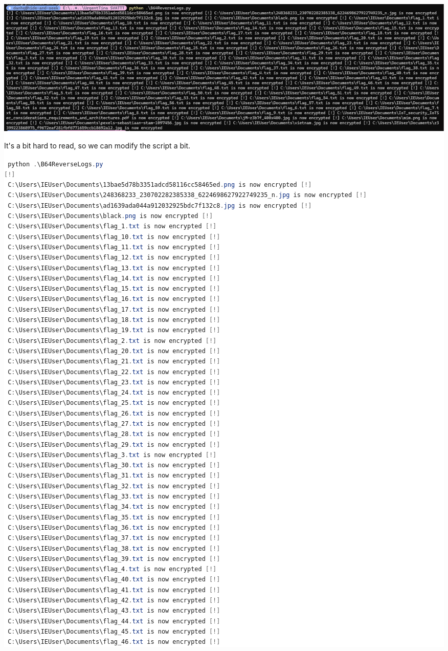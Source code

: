 ![alt text](<../../../assets/images/urgent-tina/2025-04-08_01-16.png>)

It's a bit hard to read, so we can modify the script a bit.

```powershell
 python .\B64ReverseLogs.py
[!]
 C:\Users\IEUser\Documents\13bae5d78b3351adcd58116cc58465ed.png is now encrypted [!]
 C:\Users\IEUser\Documents\248368233_230702282385338_6224698627922749235_n.jpg is now encrypted [!]
 C:\Users\IEUser\Documents\ad1639ada044a912032925bdc7f132c8.jpg is now encrypted [!]
 C:\Users\IEUser\Documents\black.png is now encrypted [!]
 C:\Users\IEUser\Documents\flag_1.txt is now encrypted [!]
 C:\Users\IEUser\Documents\flag_10.txt is now encrypted [!]
 C:\Users\IEUser\Documents\flag_11.txt is now encrypted [!]
 C:\Users\IEUser\Documents\flag_12.txt is now encrypted [!]
 C:\Users\IEUser\Documents\flag_13.txt is now encrypted [!]
 C:\Users\IEUser\Documents\flag_14.txt is now encrypted [!]
 C:\Users\IEUser\Documents\flag_15.txt is now encrypted [!]
 C:\Users\IEUser\Documents\flag_16.txt is now encrypted [!]
 C:\Users\IEUser\Documents\flag_17.txt is now encrypted [!]
 C:\Users\IEUser\Documents\flag_18.txt is now encrypted [!]
 C:\Users\IEUser\Documents\flag_19.txt is now encrypted [!]
 C:\Users\IEUser\Documents\flag_2.txt is now encrypted [!]
 C:\Users\IEUser\Documents\flag_20.txt is now encrypted [!]
 C:\Users\IEUser\Documents\flag_21.txt is now encrypted [!]
 C:\Users\IEUser\Documents\flag_22.txt is now encrypted [!]
 C:\Users\IEUser\Documents\flag_23.txt is now encrypted [!]
 C:\Users\IEUser\Documents\flag_24.txt is now encrypted [!]
 C:\Users\IEUser\Documents\flag_25.txt is now encrypted [!]
 C:\Users\IEUser\Documents\flag_26.txt is now encrypted [!]
 C:\Users\IEUser\Documents\flag_27.txt is now encrypted [!]
 C:\Users\IEUser\Documents\flag_28.txt is now encrypted [!]
 C:\Users\IEUser\Documents\flag_29.txt is now encrypted [!]
 C:\Users\IEUser\Documents\flag_3.txt is now encrypted [!]
 C:\Users\IEUser\Documents\flag_30.txt is now encrypted [!]
 C:\Users\IEUser\Documents\flag_31.txt is now encrypted [!]
 C:\Users\IEUser\Documents\flag_32.txt is now encrypted [!]
 C:\Users\IEUser\Documents\flag_33.txt is now encrypted [!]
 C:\Users\IEUser\Documents\flag_34.txt is now encrypted [!]
 C:\Users\IEUser\Documents\flag_35.txt is now encrypted [!]
 C:\Users\IEUser\Documents\flag_36.txt is now encrypted [!]
 C:\Users\IEUser\Documents\flag_37.txt is now encrypted [!]
 C:\Users\IEUser\Documents\flag_38.txt is now encrypted [!]
 C:\Users\IEUser\Documents\flag_39.txt is now encrypted [!]
 C:\Users\IEUser\Documents\flag_4.txt is now encrypted [!]
 C:\Users\IEUser\Documents\flag_40.txt is now encrypted [!]
 C:\Users\IEUser\Documents\flag_41.txt is now encrypted [!]
 C:\Users\IEUser\Documents\flag_42.txt is now encrypted [!]
 C:\Users\IEUser\Documents\flag_43.txt is now encrypted [!]
 C:\Users\IEUser\Documents\flag_44.txt is now encrypted [!]
 C:\Users\IEUser\Documents\flag_45.txt is now encrypted [!]
 C:\Users\IEUser\Documents\flag_46.txt is now encrypted [!]
```